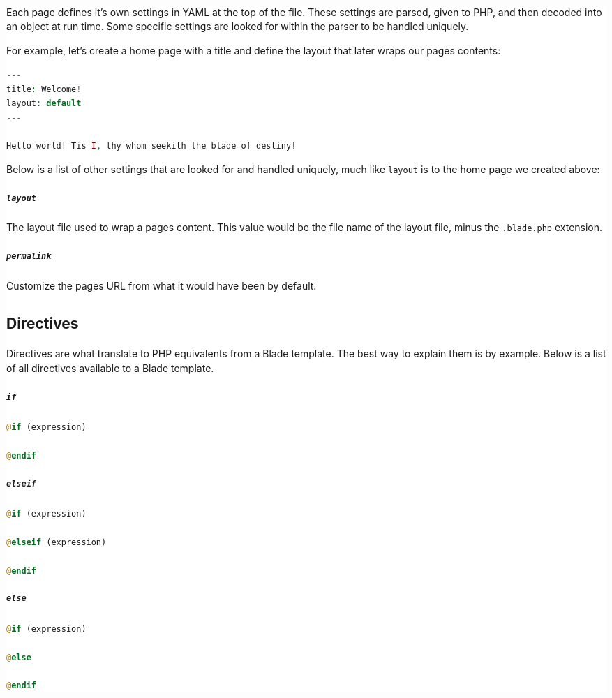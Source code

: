 Each page defines it’s own settings in YAML at the top of the file. These settings are parsed, given to PHP, and then decoded into an object at run time. Some specific settings are looked for within the parser to be handled uniquely.

For example, let’s create a home page with a title and define the layout that later wraps our pages contents:

``` php
---
title: Welcome!
layout: default
---

Hello world! Tis I, thy whom seekith the blade of destiny!
```

Below is a list of other settings that are looked for and handled uniquely, much like `layout` is to the home page we created above:

##### `layout`
The layout file used to wrap a pages content. This value would be the file name of the layout file, minus the `.blade.php` extension. 

##### `permalink`
Customize the pages URL from what it would have been by default.

## Directives
Directives are what translate to PHP equivalents from a Blade template. The best way to explain them is by example. Below is a list of all directives available to a Blade template. 

##### `if`

``` php
@if (expression)

@endif
```

##### `elseif`

``` php
@if (expression)

@elseif (expression)

@endif
```

##### `else`

``` php
@if (expression)

@else

@endif
```

